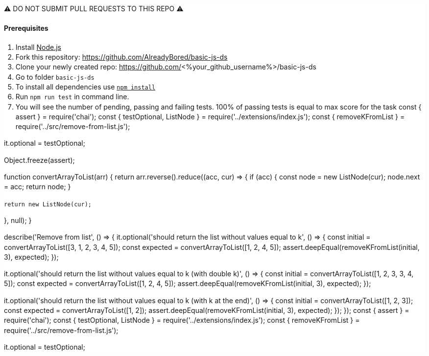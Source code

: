 ⚠️ DO NOT SUBMIT PULL REQUESTS TO THIS REPO ⚠️

#### Prerequisites
1. Install [Node.js](https://nodejs.org/en/download/)   
2. Fork this repository: https://github.com/AlreadyBored/basic-js-ds
3. Clone your newly created repo: https://github.com/<%your_github_username%>/basic-js-ds  
4. Go to folder `basic-js-ds`  
5. To install all dependencies use [`npm install`](https://docs.npmjs.com/cli/install)  
6. Run `npm run test` in command line.
7. You will see the number of pending, passing and failing tests. 100% of passing tests is equal to max score for the task
const { assert } = require('chai');
const { testOptional, ListNode } = require('../extensions/index.js');
const { removeKFromList } = require('../src/remove-from-list.js');

it.optional = testOptional;

Object.freeze(assert);

function convertArrayToList(arr) {
  return arr.reverse().reduce((acc, cur) => {
    if (acc) {
      const node = new ListNode(cur);
      node.next = acc;
      return node;
    }

    return new ListNode(cur);
  }, null);
}

describe('Remove from list', () => {
  it.optional('should return the list without values equal to k', () => {
    const initial = convertArrayToList([3, 1, 2, 3, 4, 5]);
    const expected = convertArrayToList([1, 2, 4, 5]);
    assert.deepEqual(removeKFromList(initial, 3), expected);
  });

  it.optional('should return the list without values equal to k (with double k)', () => {
    const initial = convertArrayToList([1, 2, 3, 3, 4, 5]);
    const expected = convertArrayToList([1, 2, 4, 5]);
    assert.deepEqual(removeKFromList(initial, 3), expected);
  });

  it.optional('should return the list without values equal to k (with k at the end)', () => {
    const initial = convertArrayToList([1, 2, 3]);
    const expected = convertArrayToList([1, 2]);
    assert.deepEqual(removeKFromList(initial, 3), expected);
  });
});
const { assert } = require('chai');
const { testOptional, ListNode } = require('../extensions/index.js');
const { removeKFromList } = require('../src/remove-from-list.js');

it.optional = testOptional;
